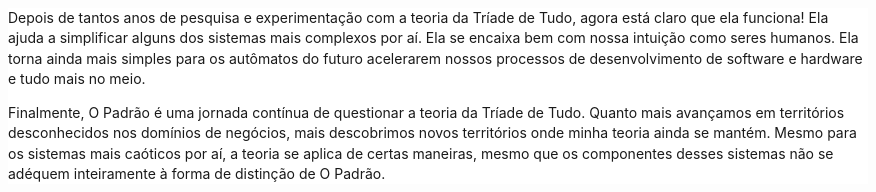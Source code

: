 Depois de tantos anos de pesquisa e experimentação com a teoria da Tríade de Tudo, agora está claro que ela funciona! Ela ajuda a simplificar alguns dos sistemas mais complexos por aí. Ela se encaixa bem com nossa intuição como seres humanos. Ela torna ainda mais simples para os autômatos do futuro acelerarem nossos processos de desenvolvimento de software e hardware e tudo mais no meio.

Finalmente, O Padrão é uma jornada contínua de questionar a teoria da Tríade de Tudo. Quanto mais avançamos em territórios desconhecidos nos domínios de negócios, mais descobrimos novos territórios onde minha teoria ainda se mantém. Mesmo para os sistemas mais caóticos por aí, a teoria se aplica de certas maneiras, mesmo que os componentes desses sistemas não se adéquem inteiramente à forma de distinção de O Padrão.

